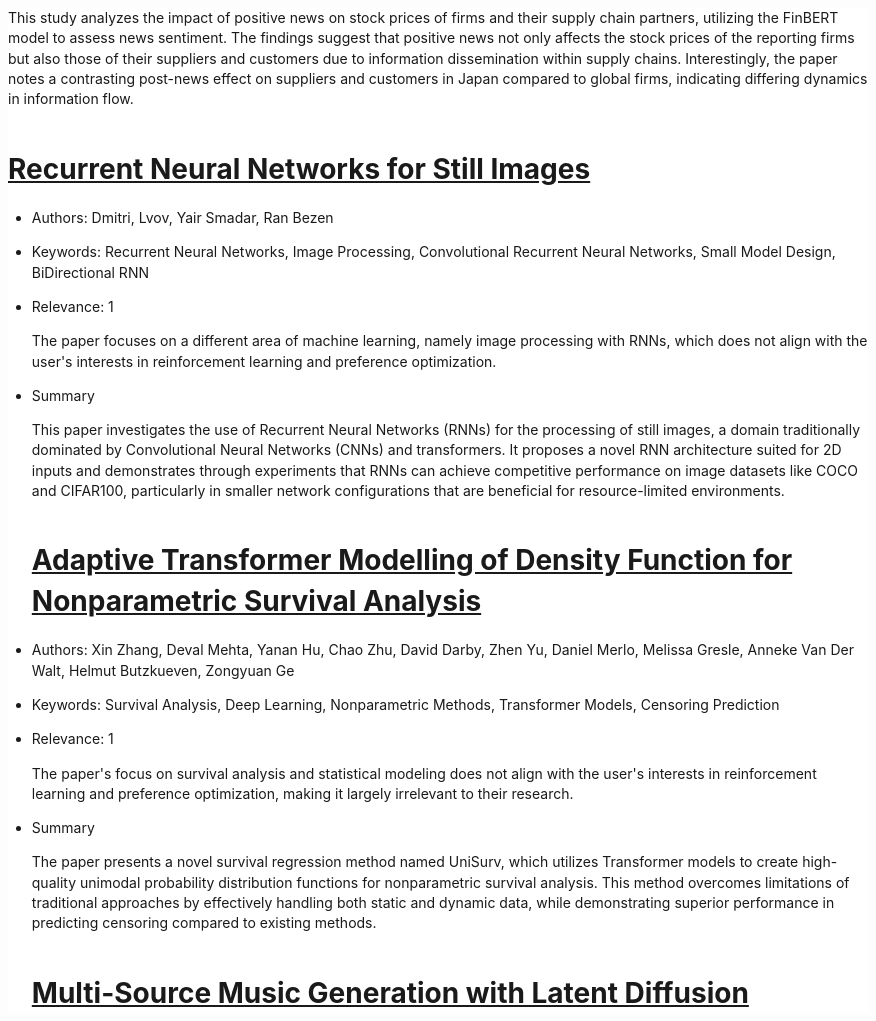   This study analyzes the impact of positive news on stock prices of firms and their supply chain partners, utilizing the FinBERT model to assess news sentiment. The findings suggest that positive news not only affects the stock prices of the reporting firms but also those of their suppliers and customers due to information dissemination within supply chains. Interestingly, the paper notes a contrasting post-news effect on suppliers and customers in Japan compared to global firms, indicating differing dynamics in information flow.  
  
  # [Recurrent Neural Networks for Still Images](http://arxiv.org/abs/2409.06235v1)

- Authors: Dmitri, Lvov, Yair Smadar, Ran Bezen

- Keywords: Recurrent Neural Networks, Image Processing, Convolutional Recurrent Neural Networks, Small Model Design, BiDirectional RNN

- Relevance: 1
  
  The paper focuses on a different area of machine learning, namely image processing with RNNs, which does not align with the user's interests in reinforcement learning and preference optimization.

- Summary
  
  This paper investigates the use of Recurrent Neural Networks (RNNs) for the processing of still images, a domain traditionally dominated by Convolutional Neural Networks (CNNs) and transformers. It proposes a novel RNN architecture suited for 2D inputs and demonstrates through experiments that RNNs can achieve competitive performance on image datasets like COCO and CIFAR100, particularly in smaller network configurations that are beneficial for resource-limited environments.  
  
  # [Adaptive Transformer Modelling of Density Function for Nonparametric   Survival Analysis](http://arxiv.org/abs/2409.06209v1)

- Authors: Xin Zhang, Deval Mehta, Yanan Hu, Chao Zhu, David Darby, Zhen Yu, Daniel Merlo, Melissa Gresle, Anneke Van Der Walt, Helmut Butzkueven, Zongyuan Ge

- Keywords: Survival Analysis, Deep Learning, Nonparametric Methods, Transformer Models, Censoring Prediction

- Relevance: 1
  
  The paper's focus on survival analysis and statistical modeling does not align with the user's interests in reinforcement learning and preference optimization, making it largely irrelevant to their research.

- Summary
  
  The paper presents a novel survival regression method named UniSurv, which utilizes Transformer models to create high-quality unimodal probability distribution functions for nonparametric survival analysis. This method overcomes limitations of traditional approaches by effectively handling both static and dynamic data, while demonstrating superior performance in predicting censoring compared to existing methods.  
  
  # [Multi-Source Music Generation with Latent Diffusion](http://arxiv.org/abs/2409.06190v1)
